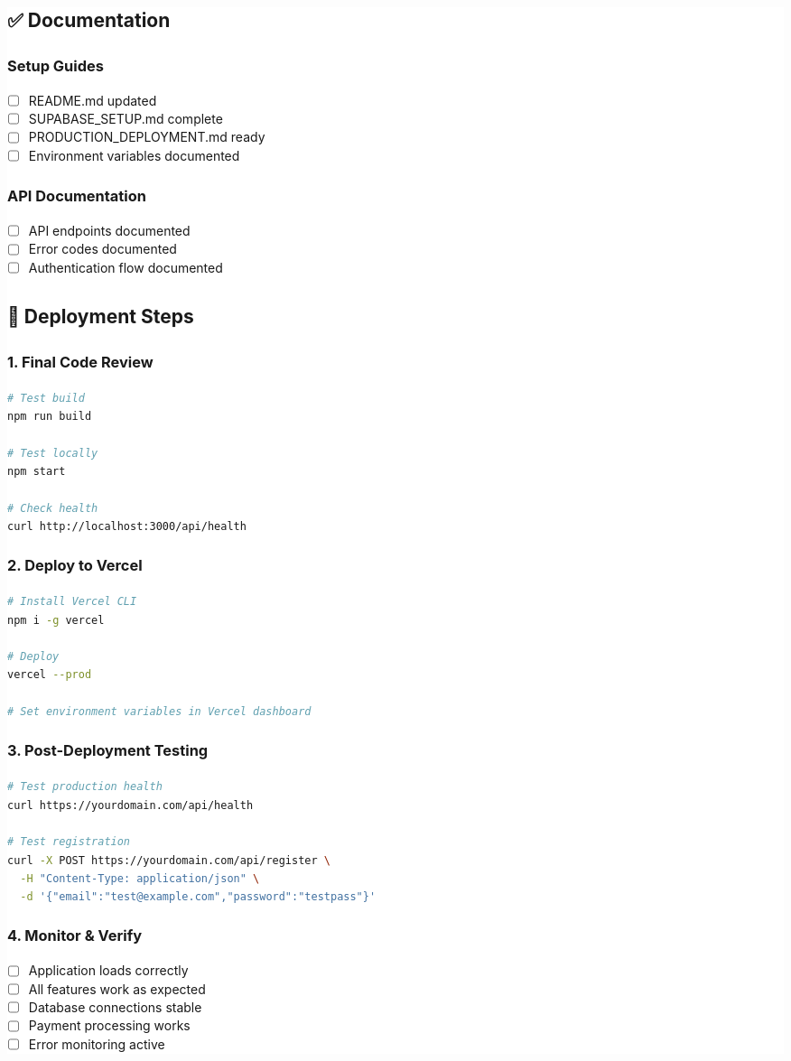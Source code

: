## ✅ Documentation

### Setup Guides
- [ ] README.md updated
- [ ] SUPABASE_SETUP.md complete
- [ ] PRODUCTION_DEPLOYMENT.md ready
- [ ] Environment variables documented

### API Documentation
- [ ] API endpoints documented
- [ ] Error codes documented
- [ ] Authentication flow documented

## 🎯 Deployment Steps

### 1. Final Code Review
```bash
# Test build
npm run build

# Test locally
npm start

# Check health
curl http://localhost:3000/api/health
```

### 2. Deploy to Vercel
```bash
# Install Vercel CLI
npm i -g vercel

# Deploy
vercel --prod

# Set environment variables in Vercel dashboard
```

### 3. Post-Deployment Testing
```bash
# Test production health
curl https://yourdomain.com/api/health

# Test registration
curl -X POST https://yourdomain.com/api/register \
  -H "Content-Type: application/json" \
  -d '{"email":"test@example.com","password":"testpass"}'
```

### 4. Monitor & Verify
- [ ] Application loads correctly
- [ ] All features work as expected
- [ ] Database connections stable
- [ ] Payment processing works
- [ ] Error monitoring active
